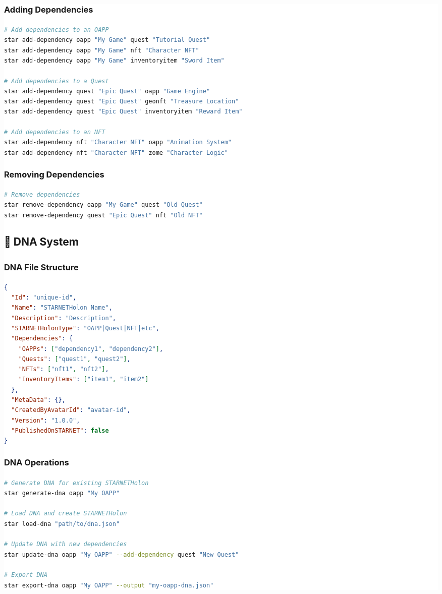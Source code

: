 ### **Adding Dependencies**
```bash
# Add dependencies to an OAPP
star add-dependency oapp "My Game" quest "Tutorial Quest"
star add-dependency oapp "My Game" nft "Character NFT"
star add-dependency oapp "My Game" inventoryitem "Sword Item"

# Add dependencies to a Quest
star add-dependency quest "Epic Quest" oapp "Game Engine"
star add-dependency quest "Epic Quest" geonft "Treasure Location"
star add-dependency quest "Epic Quest" inventoryitem "Reward Item"

# Add dependencies to an NFT
star add-dependency nft "Character NFT" oapp "Animation System"
star add-dependency nft "Character NFT" zome "Character Logic"
```

### **Removing Dependencies**
```bash
# Remove dependencies
star remove-dependency oapp "My Game" quest "Old Quest"
star remove-dependency quest "Epic Quest" nft "Old NFT"
```

## 🧬 **DNA System**

### **DNA File Structure**
```json
{
  "Id": "unique-id",
  "Name": "STARNETHolon Name",
  "Description": "Description",
  "STARNETHolonType": "OAPP|Quest|NFT|etc",
  "Dependencies": {
    "OAPPs": ["dependency1", "dependency2"],
    "Quests": ["quest1", "quest2"],
    "NFTs": ["nft1", "nft2"],
    "InventoryItems": ["item1", "item2"]
  },
  "MetaData": {},
  "CreatedByAvatarId": "avatar-id",
  "Version": "1.0.0",
  "PublishedOnSTARNET": false
}
```

### **DNA Operations**
```bash
# Generate DNA for existing STARNETHolon
star generate-dna oapp "My OAPP"

# Load DNA and create STARNETHolon
star load-dna "path/to/dna.json"

# Update DNA with new dependencies
star update-dna oapp "My OAPP" --add-dependency quest "New Quest"

# Export DNA
star export-dna oapp "My OAPP" --output "my-oapp-dna.json"
```
